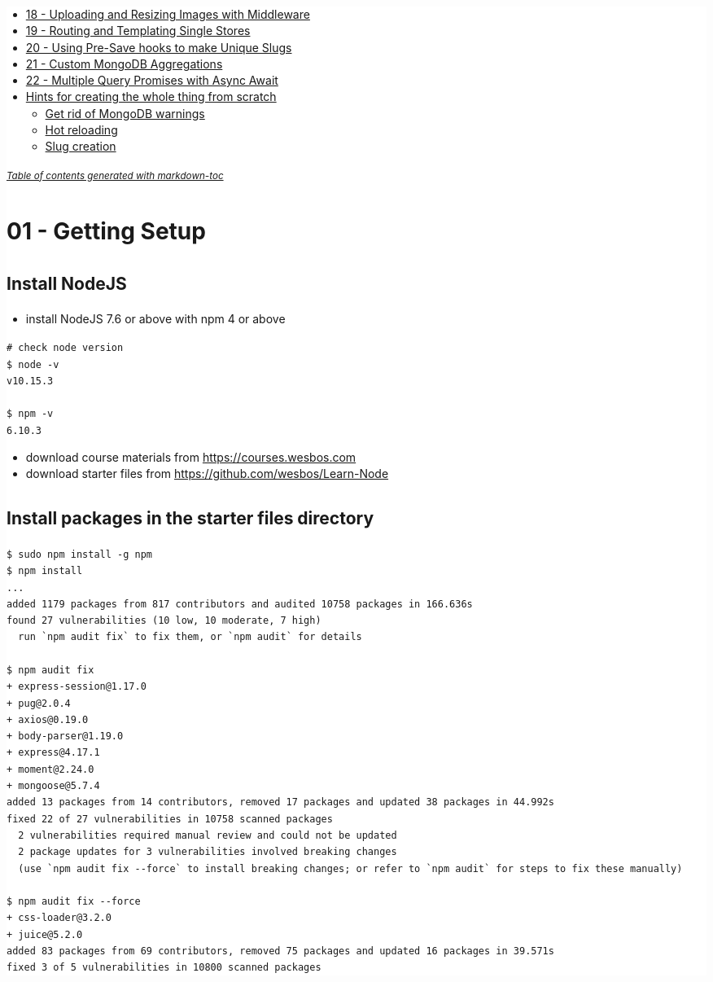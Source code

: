 - [18 - Uploading and Resizing Images with Middleware](#18---uploading-and-resizing-images-with-middleware)
- [19 - Routing and Templating Single Stores](#19---routing-and-templating-single-stores)
- [20 - Using Pre-Save hooks to make Unique Slugs](#20---using-pre-save-hooks-to-make-unique-slugs)
- [21 - Custom MongoDB Aggregations](#21---custom-mongodb-aggregations)
- [22 - Multiple Query Promises with Async Await](#22---multiple-query-promises-with-async-await)
- [Hints for creating the whole thing from scratch](#hints-for-creating-the-whole-thing-from-scratch)
  * [Get rid of MongoDB warnings](#get-rid-of-mongodb-warnings)
  * [Hot reloading](#hot-reloading)
  * [Slug creation](#slug-creation)

<small><i><a href='http://ecotrust-canada.github.io/markdown-toc/'>Table of contents generated with markdown-toc</a></i></small>



01 - Getting Setup
==================

Install NodeJS
--------------

- install NodeJS 7.6 or above with npm 4 or above

```
# check node version
$ node -v
v10.15.3

$ npm -v
6.10.3
```

- download course materials from https://courses.wesbos.com
- download starter files from https://github.com/wesbos/Learn-Node


Install packages in the starter files directory
-----------------------------------------------

```
$ sudo npm install -g npm
$ npm install
...
added 1179 packages from 817 contributors and audited 10758 packages in 166.636s
found 27 vulnerabilities (10 low, 10 moderate, 7 high)
  run `npm audit fix` to fix them, or `npm audit` for details

$ npm audit fix
+ express-session@1.17.0
+ pug@2.0.4
+ axios@0.19.0
+ body-parser@1.19.0
+ express@4.17.1
+ moment@2.24.0
+ mongoose@5.7.4
added 13 packages from 14 contributors, removed 17 packages and updated 38 packages in 44.992s
fixed 22 of 27 vulnerabilities in 10758 scanned packages
  2 vulnerabilities required manual review and could not be updated
  2 package updates for 3 vulnerabilities involved breaking changes
  (use `npm audit fix --force` to install breaking changes; or refer to `npm audit` for steps to fix these manually)

$ npm audit fix --force
+ css-loader@3.2.0
+ juice@5.2.0
added 83 packages from 69 contributors, removed 75 packages and updated 16 packages in 39.571s
fixed 3 of 5 vulnerabilities in 10800 scanned packages
```